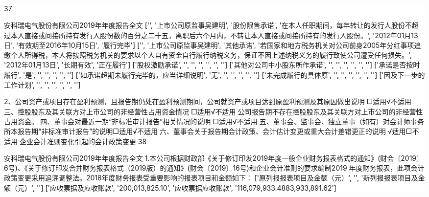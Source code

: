 37

安科瑞电气股份有限公司2019年年度报告全文
['', '上市公司原监事吴建明', '股份限售承诺', '在本人任职期间，每年转让的发行人股份不超过本人直接或间接所持有发行人股份数的百分之二十五，离职后六个月内，不转让本人直接或间接所持有的发行人股份。', '2012年01月13日', '有效期至2016年10月15日', '履行完毕']
['', '上市公司原监事吴建明', '其他承诺', '若国家和地方税务机关对公司前身2005年分红事项追缴个人所得税，本人将按照税务机关的要求以个人自有资金自行履行纳税义务，保证不因上述纳税义务的履行致使公司遭受任何损失。', '2012年01月13日', '长期有效', '正在履行']
['股权激励承诺', '', '', '', '', '', '']
['其他对公司中小股东所作承诺', '', '', '', '', '', '']
['承诺是否按时履行', '是', '', '', '', '', '']
['如承诺超期未履行完毕的，应当详细说明', '无', '', '', '', '', '']
['未完成履行的具体原', '', '', '', '', '', '']
['因及下一步的工作计划', '', '', '', '', '', '']

2、公司资产或项目存在盈利预测，且报告期仍处在盈利预测期间，公司就资产或项目达到原盈利预测及其原因做出说明
□适用√不适用
三、控股股东及其关联方对上市公司的非经营性占用资金情况
□适用√不适用
公司报告期不存在控股股东及其关联方对上市公司的非经营性占用资金。
四、董事会对最近一期“非标准审计报告”相关情况的说明
□适用√不适用
五、董事会、监事会、独立董事（如有）对会计师事务所本报告期“非标准审计报告”的说明□适用√不适用
六、董事会关于报告期会计政策、会计估计变更或重大会计差错更正的说明
√适用□不适用
企业会计准则变化引起的会计政策变更
38

安科瑞电气股份有限公司2019年年度报告全文
1.本公司根据财政部《关于修订印发2019年度一般企业财务报表格式的通知》(财会〔2019〕6号)、《关于修订印发合并财务报表格式（2019版）的通知》(财会〔2019〕16号)和企业会计准则的要求编制2019
年度财务报表，此项会计政策变更采用追溯调整法。2018年度财务报表受重要影响的报表项目和金额如下：
['原列报报表项目及金额（元）', '', '新列报报表项目及金额（元）', '']
['应收票据及应收账款', '200,013,825.10', '应收票据应收账款', '116,079,933.4883,933,891.62']
